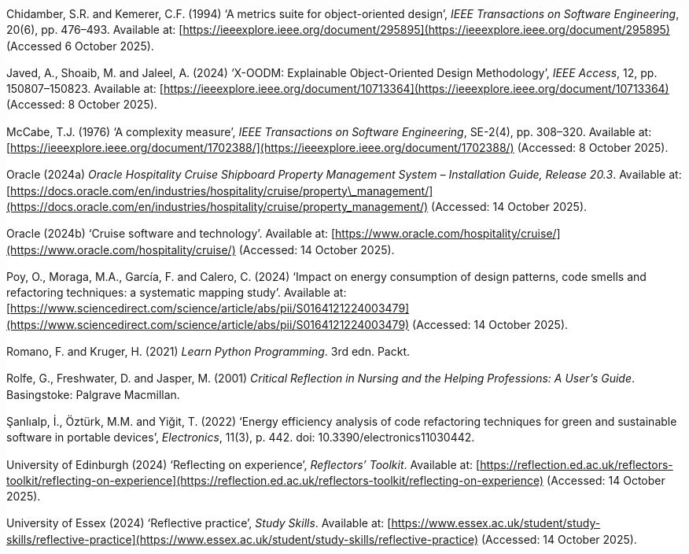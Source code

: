 Chidamber, S.R. and Kemerer, C.F. (1994) ‘A metrics suite for object-oriented design’, *IEEE Transactions on Software Engineering*, 20(6), pp. 476–493. Available at: [https://ieeexplore.ieee.org/document/295895](https://ieeexplore.ieee.org/document/295895) (Accessed 6 October 2025).

Javed, A., Shoaib, M. and Jaleel, A. (2024) ‘X-OODM: Explainable Object-Oriented Design Methodology’, *IEEE Access*, 12, pp. 150807–150823. Available at: [https://ieeexplore.ieee.org/document/10713364](https://ieeexplore.ieee.org/document/10713364) (Accessed: 8 October 2025).

McCabe, T.J. (1976) ‘A complexity measure’, *IEEE Transactions on Software Engineering*, SE-2(4), pp. 308–320. Available at: [https://ieeexplore.ieee.org/document/1702388/](https://ieeexplore.ieee.org/document/1702388/) (Accessed: 8 October 2025).

Oracle (2024a) *Oracle Hospitality Cruise Shipboard Property Management System – Installation Guide, Release 20.3*. Available at: [https://docs.oracle.com/en/industries/hospitality/cruise/property\_management/](https://docs.oracle.com/en/industries/hospitality/cruise/property_management/) (Accessed: 14 October 2025).

Oracle (2024b) ‘Cruise software and technology’. Available at: [https://www.oracle.com/hospitality/cruise/](https://www.oracle.com/hospitality/cruise/) (Accessed: 14 October 2025).

Poy, O., Moraga, M.A., García, F. and Calero, C. (2024) ‘Impact on energy consumption of design patterns, code smells and refactoring techniques: a systematic mapping study’. Available at: [https://www.sciencedirect.com/science/article/abs/pii/S0164121224003479](https://www.sciencedirect.com/science/article/abs/pii/S0164121224003479) (Accessed: 14 October 2025).

Romano, F. and Kruger, H. (2021) *Learn Python Programming*. 3rd edn. Packt.

Rolfe, G., Freshwater, D. and Jasper, M. (2001) *Critical Reflection in Nursing and the Helping Professions: A User’s Guide*. Basingstoke: Palgrave Macmillan.

Şanlıalp, İ., Öztürk, M.M. and Yiğit, T. (2022) ‘Energy efficiency analysis of code refactoring techniques for green and sustainable software in portable devices’, *Electronics*, 11(3), p. 442\. doi: 10.3390/electronics11030442.

University of Edinburgh (2024) ‘Reflecting on experience’, *Reflectors’ Toolkit*. Available at: [https://reflection.ed.ac.uk/reflectors-toolkit/reflecting-on-experience](https://reflection.ed.ac.uk/reflectors-toolkit/reflecting-on-experience) (Accessed: 14 October 2025).

University of Essex (2024) ‘Reflective practice’, *Study Skills*. Available at: [https://www.essex.ac.uk/student/study-skills/reflective-practice](https://www.essex.ac.uk/student/study-skills/reflective-practice) (Accessed: 14 October 2025).